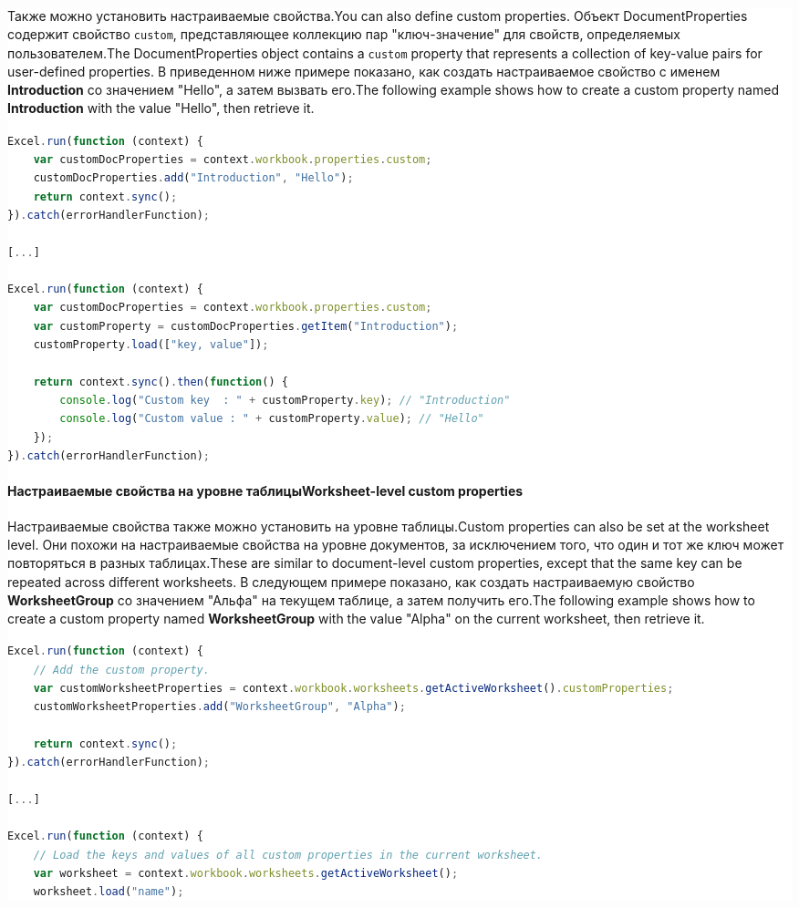<span data-ttu-id="1c50b-158">Также можно установить настраиваемые свойства.</span><span class="sxs-lookup"><span data-stu-id="1c50b-158">You can also define custom properties.</span></span> <span data-ttu-id="1c50b-159">Объект DocumentProperties содержит свойство `custom`, представляющее коллекцию пар "ключ-значение" для свойств, определяемых пользователем.</span><span class="sxs-lookup"><span data-stu-id="1c50b-159">The DocumentProperties object contains a `custom` property that represents a collection of key-value pairs for user-defined properties.</span></span> <span data-ttu-id="1c50b-160">В приведенном ниже примере показано, как создать настраиваемое свойство с именем **Introduction** со значением "Hello", а затем вызвать его.</span><span class="sxs-lookup"><span data-stu-id="1c50b-160">The following example shows how to create a custom property named **Introduction** with the value "Hello", then retrieve it.</span></span>

```js
Excel.run(function (context) {
    var customDocProperties = context.workbook.properties.custom;
    customDocProperties.add("Introduction", "Hello");
    return context.sync();
}).catch(errorHandlerFunction);

[...]

Excel.run(function (context) {
    var customDocProperties = context.workbook.properties.custom;
    var customProperty = customDocProperties.getItem("Introduction");
    customProperty.load(["key, value"]);

    return context.sync().then(function() {
        console.log("Custom key  : " + customProperty.key); // "Introduction"
        console.log("Custom value : " + customProperty.value); // "Hello"
    });
}).catch(errorHandlerFunction);
```

#### <a name="worksheet-level-custom-properties"></a><span data-ttu-id="1c50b-161">Настраиваемые свойства на уровне таблицы</span><span class="sxs-lookup"><span data-stu-id="1c50b-161">Worksheet-level custom properties</span></span>

<span data-ttu-id="1c50b-162">Настраиваемые свойства также можно установить на уровне таблицы.</span><span class="sxs-lookup"><span data-stu-id="1c50b-162">Custom properties can also be set at the worksheet level.</span></span> <span data-ttu-id="1c50b-163">Они похожи на настраиваемые свойства на уровне документов, за исключением того, что один и тот же ключ может повторяться в разных таблицах.</span><span class="sxs-lookup"><span data-stu-id="1c50b-163">These are similar to document-level custom properties, except that the same key can be repeated across different worksheets.</span></span> <span data-ttu-id="1c50b-164">В следующем примере показано, как создать настраиваемую свойство **WorksheetGroup** со значением "Альфа" на текущем таблице, а затем получить его.</span><span class="sxs-lookup"><span data-stu-id="1c50b-164">The following example shows how to create a custom property named **WorksheetGroup** with the value "Alpha" on the current worksheet, then retrieve it.</span></span>

```js
Excel.run(function (context) {
    // Add the custom property.
    var customWorksheetProperties = context.workbook.worksheets.getActiveWorksheet().customProperties;
    customWorksheetProperties.add("WorksheetGroup", "Alpha");

    return context.sync();
}).catch(errorHandlerFunction);

[...]

Excel.run(function (context) {
    // Load the keys and values of all custom properties in the current worksheet.
    var worksheet = context.workbook.worksheets.getActiveWorksheet();
    worksheet.load("name");

```